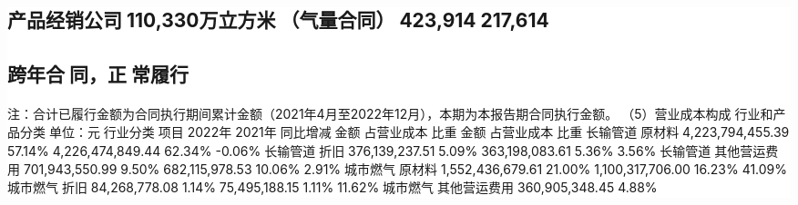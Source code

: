 产品经销公司
110,330万立方米
（气量合同）
423,914
217,614
-
跨年合
同，正
常履行
-
注：合计已履行金额为合同执行期间累计金额（2021年4月至2022年12月），本期为本报告期合同执行金额。
（5）营业成本构成
行业和产品分类
单位：元
行业分类
项目
2022年
2021年
同比增减
金额
占营业成本
比重
金额
占营业成本
比重
长输管道
原材料
4,223,794,455.39
57.14%
4,226,474,849.44
62.34%
-0.06%
长输管道
折旧
376,139,237.51
5.09%
363,198,083.61
5.36%
3.56%
长输管道
其他营运费用
701,943,550.99
9.50%
682,115,978.53
10.06%
2.91%
城市燃气
原材料
1,552,436,679.61
21.00%
1,100,317,706.00
16.23%
41.09%
城市燃气
折旧
84,268,778.08
1.14%
75,495,188.15
1.11%
11.62%
城市燃气
其他营运费用
360,905,348.45
4.88%